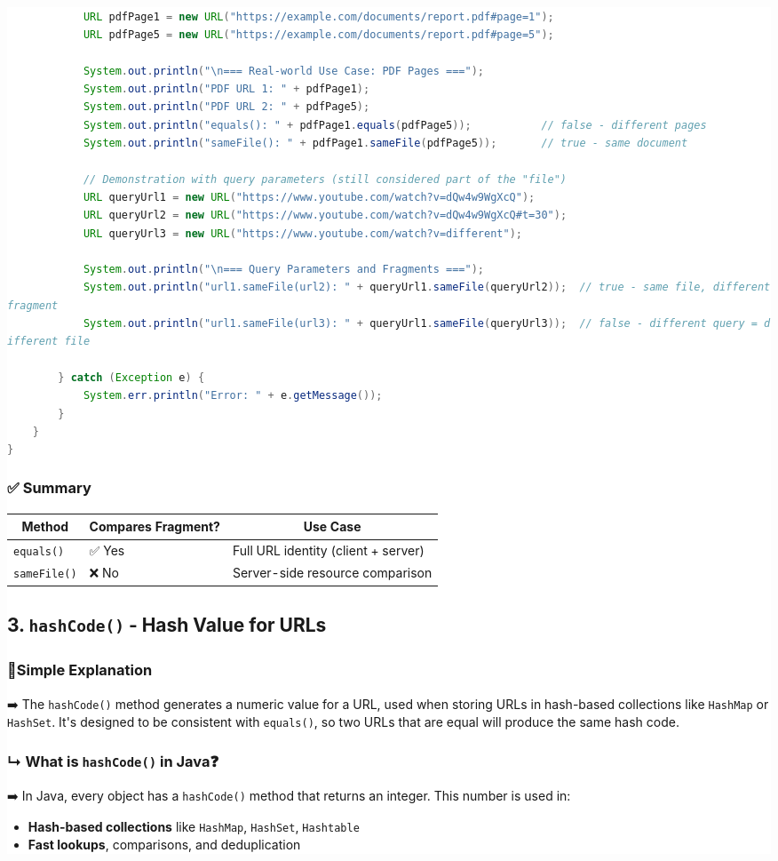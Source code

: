 ```java name=URLSameFileExample.java
            URL pdfPage1 = new URL("https://example.com/documents/report.pdf#page=1");
            URL pdfPage5 = new URL("https://example.com/documents/report.pdf#page=5");
            
            System.out.println("\n=== Real-world Use Case: PDF Pages ===");
            System.out.println("PDF URL 1: " + pdfPage1);
            System.out.println("PDF URL 2: " + pdfPage5);
            System.out.println("equals(): " + pdfPage1.equals(pdfPage5));           // false - different pages
            System.out.println("sameFile(): " + pdfPage1.sameFile(pdfPage5));       // true - same document
            
            // Demonstration with query parameters (still considered part of the "file")
            URL queryUrl1 = new URL("https://www.youtube.com/watch?v=dQw4w9WgXcQ");
            URL queryUrl2 = new URL("https://www.youtube.com/watch?v=dQw4w9WgXcQ#t=30");
            URL queryUrl3 = new URL("https://www.youtube.com/watch?v=different");
            
            System.out.println("\n=== Query Parameters and Fragments ===");
            System.out.println("url1.sameFile(url2): " + queryUrl1.sameFile(queryUrl2));  // true - same file, different fragment
            System.out.println("url1.sameFile(url3): " + queryUrl1.sameFile(queryUrl3));  // false - different query = different file
            
        } catch (Exception e) {
            System.err.println("Error: " + e.getMessage());
        }
    }
}
```

### ✅ Summary

| Method        | Compares Fragment? | Use Case |
|---------------|---------------------|----------|
| `equals()`    | ✅ Yes              | Full URL identity (client + server) |
| `sameFile()`  | ❌ No               | Server-side resource comparison |


## 3. `hashCode()` - Hash Value for URLs

### 🔸Simple Explanation
➡️ The `hashCode()` method generates a numeric value for a URL, used when storing URLs in hash-based collections like `HashMap` or `HashSet`. It's designed to be consistent with `equals()`, so two URLs that are equal will produce the same hash code.

### ↳ What is `hashCode()` in Java❓
➡️ In Java, every object has a `hashCode()` method that returns an integer. This number is used in:
- **Hash-based collections** like `HashMap`, `HashSet`, `Hashtable`
- **Fast lookups**, comparisons, and deduplication
